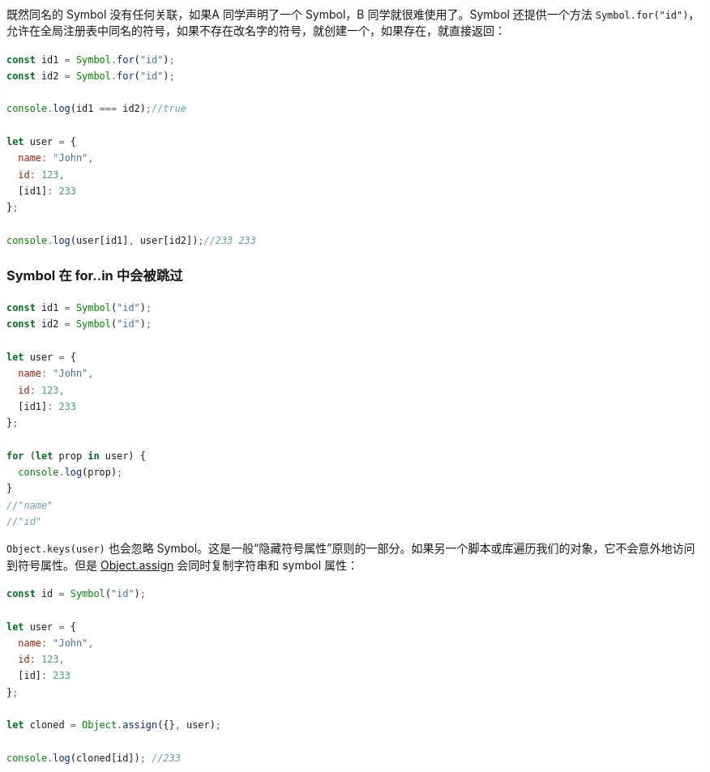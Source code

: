 既然同名的 Symbol 没有任何关联，如果A 同学声明了一个 Symbol，B 同学就很难使用了。Symbol 还提供一个方法 `Symbol.for("id")`，允许在全局注册表中同名的符号，如果不存在改名字的符号，就创建一个，如果存在，就直接返回：

```js
const id1 = Symbol.for("id");
const id2 = Symbol.for("id");

console.log(id1 === id2);//true

let user = {
  name: "John",
  id: 123,
  [id1]: 233
};

console.log(user[id1], user[id2]);//233 233
```

### Symbol 在 for..in 中会被跳过

```js
const id1 = Symbol("id");
const id2 = Symbol("id");

let user = {
  name: "John",
  id: 123,
  [id1]: 233
};

for (let prop in user) {
  console.log(prop);
}
//"name"
//"id"
```

`Object.keys(user)` 也会忽略 Symbol。这是一般“隐藏符号属性”原则的一部分。如果另一个脚本或库遍历我们的对象，它不会意外地访问到符号属性。但是 [Object.assign](https://developer.mozilla.org/en-US/docs/Web/JavaScript/Reference/Global_Objects/Object/assign) 会同时复制字符串和 symbol 属性：

```js
const id = Symbol("id");

let user = {
  name: "John",
  id: 123,
  [id]: 233
};

let cloned = Object.assign({}, user);

console.log(cloned[id]); //233
```
